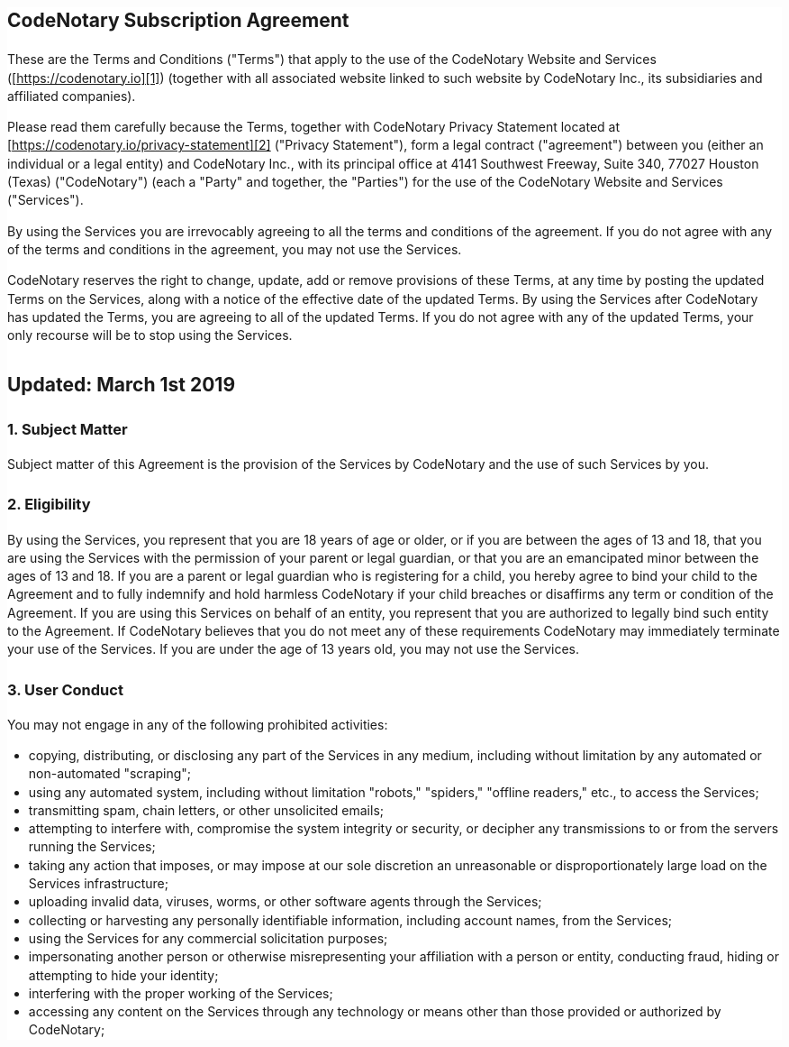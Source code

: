 ## **CodeNotary Subscription Agreement**

These are the Terms and Conditions ("Terms") that apply to the use of the CodeNotary Website and Services ([https://codenotary.io][1]) (together with all associated website linked to such website by CodeNotary Inc., its subsidiaries and affiliated companies).

Please read them carefully because the Terms, together with CodeNotary Privacy Statement located at [https://codenotary.io/privacy-statement][2] ("Privacy Statement"), form a legal contract ("agreement") between you (either an individual or a legal entity) and CodeNotary Inc., with its principal office at 4141 Southwest Freeway, Suite 340, 77027 Houston (Texas) ("CodeNotary") (each a "Party" and together, the "Parties") for the use of the CodeNotary Website and Services ("Services").

By using the Services you are irrevocably agreeing to all the terms and conditions of the agreement. If you do not agree with any of the terms and conditions in the agreement, you may not use the Services.

CodeNotary reserves the right to change, update, add or remove provisions of these Terms, at any time by posting the updated Terms on the Services, along with a notice of the effective date of the updated Terms. By using the Services after CodeNotary has updated the Terms, you are agreeing to all of the updated Terms. If you do not agree with any of the updated Terms, your only recourse will be to stop using the Services.

## **Updated: March 1st 2019**

### **1\. Subject Matter**

Subject matter of this Agreement is the provision of the Services by CodeNotary and the use of such Services by you.

### **2\. Eligibility**

By using the Services, you represent that you are 18 years of age or older, or if you are between the ages of 13 and 18, that you are using the Services with the permission of your parent or legal guardian, or that you are an emancipated minor between the ages of 13 and 18. If you are a parent or legal guardian who is registering for a child, you hereby agree to bind your child to the Agreement and to fully indemnify and hold harmless CodeNotary if your child breaches or disaffirms any term or condition of the Agreement. If you are using this Services on behalf of an entity, you represent that you are authorized to legally bind such entity to the Agreement. If CodeNotary believes that you do not meet any of these requirements CodeNotary may immediately terminate your use of the Services. If you are under the age of 13 years old, you may not use the Services.

### **3\. User Conduct**

You may not engage in any of the following prohibited activities:

* copying, distributing, or disclosing any part of the Services in any medium, including without limitation by any automated or non-automated "scraping";
* using any automated system, including without limitation "robots," "spiders," "offline readers," etc., to access the Services;
* transmitting spam, chain letters, or other unsolicited emails;
* attempting to interfere with, compromise the system integrity or security, or decipher any transmissions to or from the servers running the Services;
* taking any action that imposes, or may impose at our sole discretion an unreasonable or disproportionately large load on the Services infrastructure;
* uploading invalid data, viruses, worms, or other software agents through the Services;
* collecting or harvesting any personally identifiable information, including account names, from the Services;
* using the Services for any commercial solicitation purposes;
* impersonating another person or otherwise misrepresenting your affiliation with a person or entity, conducting fraud, hiding or attempting to hide your identity;
* interfering with the proper working of the Services;
* accessing any content on the Services through any technology or means other than those provided or authorized by CodeNotary;

[1]: https://codenotary.io/
[2]: https://codenotary.io/privacy-statement